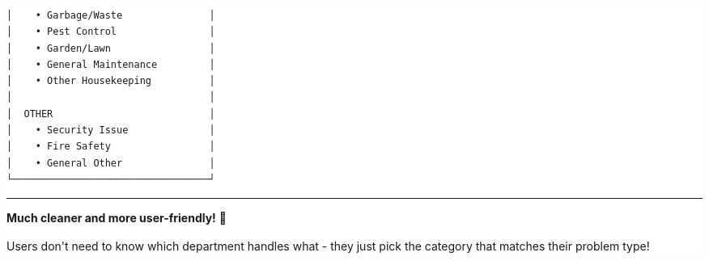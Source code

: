 ```
│    • Garbage/Waste               │
│    • Pest Control                │
│    • Garden/Lawn                 │
│    • General Maintenance         │
│    • Other Housekeeping          │
│                                  │
│  OTHER                           │
│    • Security Issue              │
│    • Fire Safety                 │
│    • General Other               │
└──────────────────────────────────┘
```

---

**Much cleaner and more user-friendly!** 🎉

Users don't need to know which department handles what - they just pick the category that matches their problem type!

